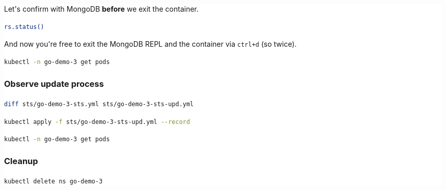 Let's confirm with MongoDB **before** we exit the container.

```bash
rs.status()
```

And now you're free to exit the MongoDB REPL and the container via `ctrl+d` (so twice).

```bash
kubectl -n go-demo-3 get pods
```

### Observe update process

```bash
diff sts/go-demo-3-sts.yml sts/go-demo-3-sts-upd.yml
```

```bash
kubectl apply -f sts/go-demo-3-sts-upd.yml --record
```

```bash
kubectl -n go-demo-3 get pods
```

### Cleanup

```bash
kubectl delete ns go-demo-3
```